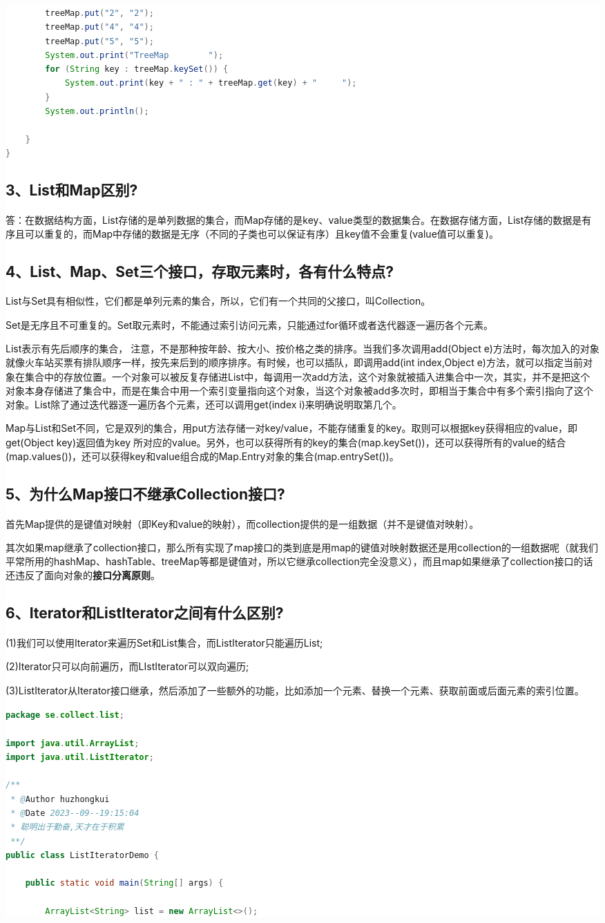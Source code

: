 ```java
        treeMap.put("2", "2");
        treeMap.put("4", "4");
        treeMap.put("5", "5");
        System.out.print("TreeMap        ");
        for (String key : treeMap.keySet()) {
            System.out.print(key + " : " + treeMap.get(key) + "     ");
        }
        System.out.println();

    }
}

```

## 3、List和Map区别?

答：在数据结构方面，List存储的是单列数据的集合，而Map存储的是key、value类型的数据集合。在数据存储方面，List存储的数据是有序且可以重复的，而Map中存储的数据是无序（不同的子类也可以保证有序）且key值不会重复(value值可以重复)。

## 4、List、Map、Set三个接口，存取元素时，各有什么特点?

List与Set具有相似性，它们都是单列元素的集合，所以，它们有一个共同的父接口，叫Collection。

Set是无序且不可重复的。Set取元素时，不能通过索引访问元素，只能通过for循环或者迭代器逐一遍历各个元素。

List表示有先后顺序的集合， 注意，不是那种按年龄、按大小、按价格之类的排序。当我们多次调用add(Object e)方法时，每次加入的对象就像火车站买票有排队顺序一样，按先来后到的顺序排序。有时候，也可以插队，即调用add(int index,Object e)方法，就可以指定当前对象在集合中的存放位置。一个对象可以被反复存储进List中，每调用一次add方法，这个对象就被插入进集合中一次，其实，并不是把这个对象本身存储进了集合中，而是在集合中用一个索引变量指向这个对象，当这个对象被add多次时，即相当于集合中有多个索引指向了这个对象。List除了通过迭代器逐一遍历各个元素，还可以调用get(index i)来明确说明取第几个。

Map与List和Set不同，它是双列的集合，用put方法存储一对key/value，不能存储重复的key。取则可以根据key获得相应的value，即get(Object key)返回值为key 所对应的value。另外，也可以获得所有的key的集合(map.keySet())，还可以获得所有的value的结合(map.values())，还可以获得key和value组合成的Map.Entry对象的集合(map.entrySet())。

## 5、为什么Map接口不继承Collection接口?

首先Map提供的是键值对映射（即Key和value的映射），而collection提供的是一组数据（并不是键值对映射）。

其次如果map继承了collection接口，那么所有实现了map接口的类到底是用map的键值对映射数据还是用collection的一组数据呢（就我们平常所用的hashMap、hashTable、treeMap等都是键值对，所以它继承collection完全没意义），而且map如果继承了collection接口的话还违反了面向对象的**接口分离原则**。

## 6、Iterator和ListIterator之间有什么区别?

(1)我们可以使用Iterator来遍历Set和List集合，而ListIterator只能遍历List;

(2)Iterator只可以向前遍历，而LIstIterator可以双向遍历;

(3)ListIterator从Iterator接口继承，然后添加了一些额外的功能，比如添加一个元素、替换一个元素、获取前面或后面元素的索引位置。

```java
package se.collect.list;

import java.util.ArrayList;
import java.util.ListIterator;

/**
 * @Author huzhongkui
 * @Date 2023--09--19:15:04
 * 聪明出于勤奋,天才在于积累
 **/
public class ListIteratorDemo {

    public static void main(String[] args) {

        ArrayList<String> list = new ArrayList<>();
```